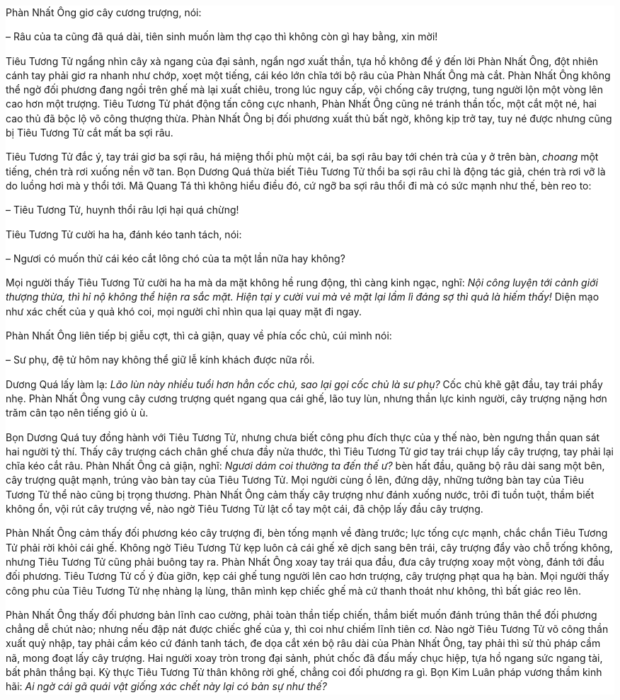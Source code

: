 Phàn Nhất Ông giơ cây cương trượng, nói:

– Râu của ta cũng đã quá dài, tiên sinh muốn làm thợ cạo thì không còn gì hay bằng, xin mời!

Tiêu Tương Tử ngẩng nhìn cây xà ngang của đại sảnh, ngẩn ngơ xuất thần, tựa hồ không để ý đến lời Phàn Nhất Ông, đột nhiên cánh tay phải giơ ra nhanh như chớp, xoẹt một tiếng, cái kéo lớn chĩa tới bộ râu của Phàn Nhất Ông mà cắt. Phàn Nhất Ông không thể ngờ đối phương đang ngồi trên ghế mà lại xuất chiêu, trong lúc nguy cấp, vội chống cây trượng, tung người lộn một vòng lên cao hơn một trượng. Tiêu Tương Tử phát động tấn công cực nhanh, Phàn Nhất Ông cũng né tránh thần tốc, một cắt một né, hai cao thủ đã bộc lộ võ công thượng thừa. Phàn Nhất Ông bị đối phương xuất thủ bất ngờ, không kịp trở tay, tuy né được nhưng cũng bị Tiêu Tương Tử cắt mất ba sợi râu.

Tiêu Tương Tử đắc ý, tay trái giơ ba sợi râu, há miệng thổi phù một cái, ba sợi râu bay tới chén trà của y ở trên bàn, _choang_ một tiếng, chén trà rơi xuống nền vỡ tan. Bọn Dương Quá thừa biết Tiêu Tương Tử thổi ba sợi râu chỉ là động tác giả, chén trà rơi vỡ là do luồng hơi mà y thổi tới. Mã Quang Tá thì không hiểu điều đó, cứ ngỡ ba sợi râu thổi đi mà có sức mạnh như thế, bèn reo to:

– Tiêu Tương Tử, huynh thổi râu lợi hại quá chừng!

Tiêu Tương Tử cười ha ha, đánh kéo tanh tách, nói:

– Ngươi có muốn thử cái kéo cắt lông chó của ta một lần nữa hay không?

Mọi người thấy Tiêu Tương Tử cười ha ha mà da mặt không hề rung động, thì càng kinh ngạc, nghĩ: _Nội công luyện tới cảnh giới thượng thừa, thì hỉ nộ không thể hiện ra sắc mặt. Hiện tại y cười vui mà vẻ mặt lại lầm lì đáng sợ thì quả là hiếm thấy!_ Diện mạo như xác chết của y quả khó coi, mọi người chỉ nhìn qua lại quay mặt đi ngay.

Phàn Nhất Ông liên tiếp bị giễu cợt, thì cả giận, quay về phía cốc chủ, cúi mình nói:

– Sư phụ, đệ tử hôm nay không thể giữ lễ kính khách được nữa rồi.

Dương Quá lấy làm lạ: _Lão lùn này nhiều tuổi hơn hẳn cốc chủ, sao lại gọi cốc chủ là sư phụ?_ Cốc chủ khẽ gật đầu, tay trái phẩy nhẹ. Phàn Nhất Ông vung cây cương trượng quét ngang qua cái ghế, lão tuy lùn, nhưng thần lực kinh người, cây trượng nặng hơn trăm cân tạo nên tiếng gió ù ù.

Bọn Dương Quá tuy đồng hành với Tiêu Tương Tử, nhưng chưa biết công phu đích thực của y thế nào, bèn ngưng thần quan sát hai người tỷ thí. Thấy cây trượng cách chân ghế chưa đầy nửa thước, thì Tiêu Tương Tử giơ tay trái chụp lấy cây trượng, tay phải lại chĩa kéo cắt râu. Phàn Nhất Ông cả giận, nghĩ: _Ngươi dám coi thường ta đến thế ư?_ bèn hất đầu, quăng bộ râu dài sang một bên, cây trượng quật mạnh, trúng vào bàn tay của Tiêu Tương Tử. Mọi người cùng ồ lên, đứng dậy, những tưởng bàn tay của Tiêu Tương Tử thể nào cũng bị trọng thương. Phàn Nhất Ông cảm thấy cây trượng như đánh xuống nước, trôi đi tuồn tuột, thầm biết không ổn, vội rút cây trượng về, nào ngờ Tiêu Tương Tử lật cổ tay một cái, đã chộp lấy đầu cây trượng.

Phàn Nhất Ông cảm thấy đối phương kéo cây trượng đi, bèn tống mạnh về đàng trước; lực tống cực mạnh, chắc chắn Tiêu Tương Tử phải rời khỏi cái ghế. Không ngờ Tiêu Tương Tử kẹp luôn cả cái ghế xê dịch sang bên trái, cây trượng đẩy vào chỗ trống không, nhưng Tiêu Tương Tử cũng phải buông tay ra. Phàn Nhất Ông xoay tay trái qua đầu, đưa cây trượng xoay một vòng, đánh tới đầu đối phương. Tiêu Tương Tử cố ý đùa giỡn, kẹp cái ghế tung người lên cao hơn trượng, cây trượng phạt qua hạ bàn. Mọi người thấy công phu của Tiêu Tương Tử nhẹ nhàng lạ lùng, thân mình kẹp chiếc ghế mà cứ thanh thoát như không, thì bất giác reo lên.

Phàn Nhất Ông thấy đối phương bản lĩnh cao cường, phải toàn thần tiếp chiến, thầm biết muốn đánh trúng thân thể đối phương chẳng dễ chút nào; nhưng nếu đập nát được chiếc ghế của y, thì coi như chiếm lĩnh tiên cơ. Nào ngờ Tiêu Tương Tử võ công thần xuất quỷ nhập, tay phải cầm kéo cứ đánh tanh tách, đe dọa cắt xén bộ râu dài của Phàn Nhất Ông, tay phải thì sử thủ pháp cầm nã, mong đoạt lấy cây trượng. Hai người xoay tròn trong đại sảnh, phút chốc đã đấu mấy chục hiệp, tựa hồ ngang sức ngang tài, bất phân thắng bại. Kỳ thực Tiêu Tương Tử thân không rời ghế, chẳng coi đối phương ra gì. Bọn Kim Luân pháp vương thầm kinh hãi: _Ai ngờ cái gã quái vật giống xác chết này lại có bản sự như thế?_
